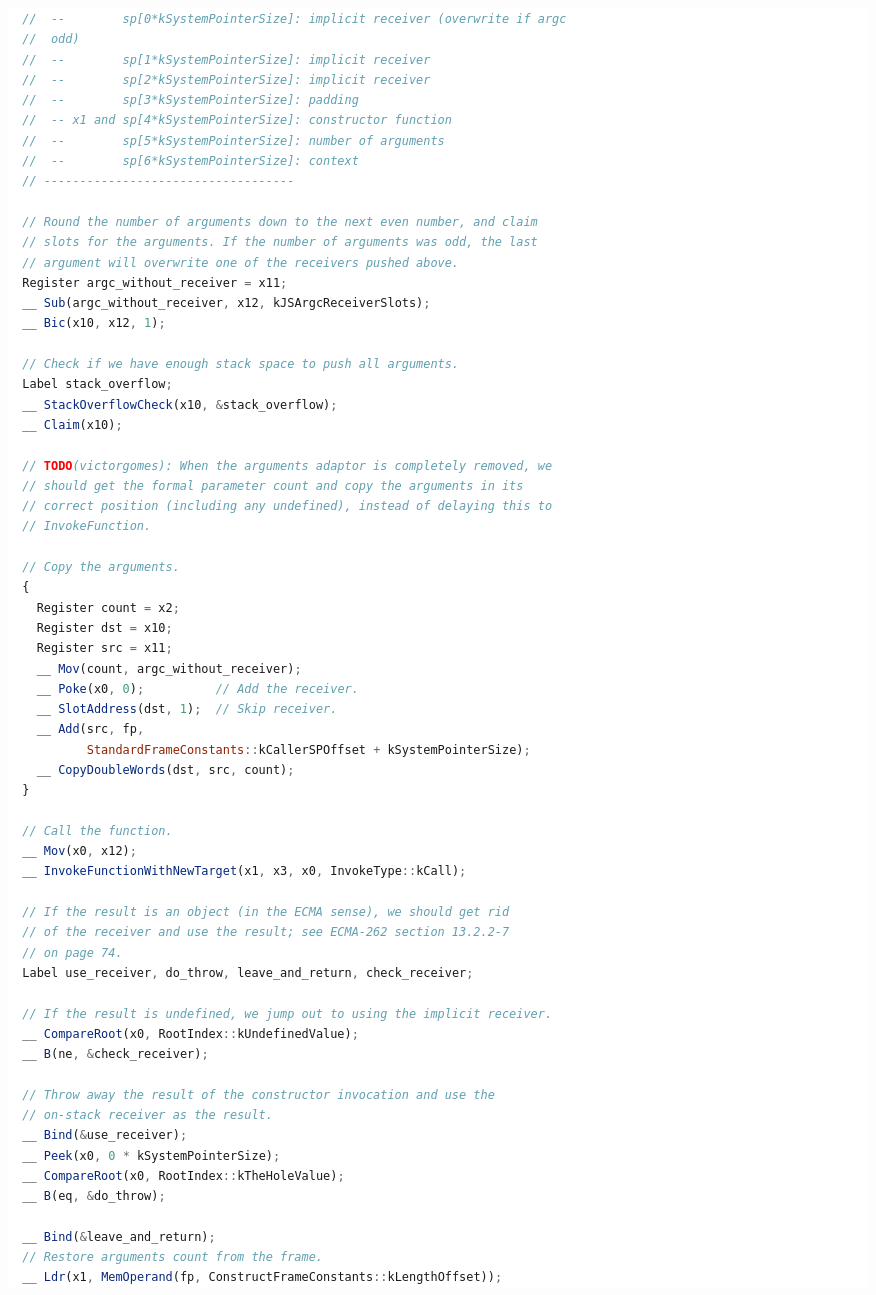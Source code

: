 ```javascript
  //  --        sp[0*kSystemPointerSize]: implicit receiver (overwrite if argc
  //  odd)
  //  --        sp[1*kSystemPointerSize]: implicit receiver
  //  --        sp[2*kSystemPointerSize]: implicit receiver
  //  --        sp[3*kSystemPointerSize]: padding
  //  -- x1 and sp[4*kSystemPointerSize]: constructor function
  //  --        sp[5*kSystemPointerSize]: number of arguments
  //  --        sp[6*kSystemPointerSize]: context
  // -----------------------------------

  // Round the number of arguments down to the next even number, and claim
  // slots for the arguments. If the number of arguments was odd, the last
  // argument will overwrite one of the receivers pushed above.
  Register argc_without_receiver = x11;
  __ Sub(argc_without_receiver, x12, kJSArgcReceiverSlots);
  __ Bic(x10, x12, 1);

  // Check if we have enough stack space to push all arguments.
  Label stack_overflow;
  __ StackOverflowCheck(x10, &stack_overflow);
  __ Claim(x10);

  // TODO(victorgomes): When the arguments adaptor is completely removed, we
  // should get the formal parameter count and copy the arguments in its
  // correct position (including any undefined), instead of delaying this to
  // InvokeFunction.

  // Copy the arguments.
  {
    Register count = x2;
    Register dst = x10;
    Register src = x11;
    __ Mov(count, argc_without_receiver);
    __ Poke(x0, 0);          // Add the receiver.
    __ SlotAddress(dst, 1);  // Skip receiver.
    __ Add(src, fp,
           StandardFrameConstants::kCallerSPOffset + kSystemPointerSize);
    __ CopyDoubleWords(dst, src, count);
  }

  // Call the function.
  __ Mov(x0, x12);
  __ InvokeFunctionWithNewTarget(x1, x3, x0, InvokeType::kCall);

  // If the result is an object (in the ECMA sense), we should get rid
  // of the receiver and use the result; see ECMA-262 section 13.2.2-7
  // on page 74.
  Label use_receiver, do_throw, leave_and_return, check_receiver;

  // If the result is undefined, we jump out to using the implicit receiver.
  __ CompareRoot(x0, RootIndex::kUndefinedValue);
  __ B(ne, &check_receiver);

  // Throw away the result of the constructor invocation and use the
  // on-stack receiver as the result.
  __ Bind(&use_receiver);
  __ Peek(x0, 0 * kSystemPointerSize);
  __ CompareRoot(x0, RootIndex::kTheHoleValue);
  __ B(eq, &do_throw);

  __ Bind(&leave_and_return);
  // Restore arguments count from the frame.
  __ Ldr(x1, MemOperand(fp, ConstructFrameConstants::kLengthOffset));
```